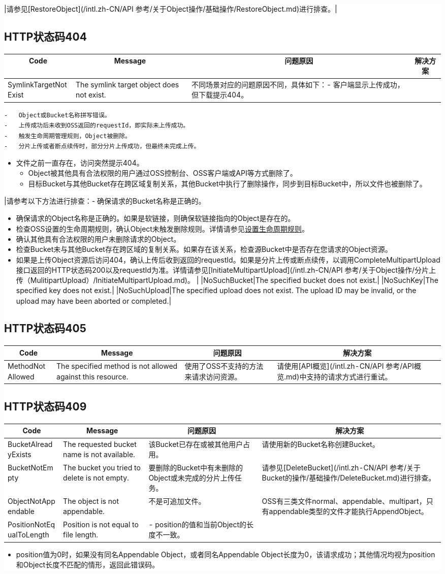 |请参见[RestoreObject](/intl.zh-CN/API 参考/关于Object操作/基础操作/RestoreObject.md)进行排查。|

## HTTP状态码404

|Code|Message|问题原因|解决方案|
|----|-------|----|----|
|SymlinkTargetNotExist|The symlink target object does not exist.|不同场景对应的问题原因不同，具体如下：-   客户端显示上传成功，但下载提示404。
    -   Object或Bucket名称拼写错误。
    -   上传成功后未收到OSS返回的requestId，即实际未上传成功。
    -   触发生命周期管理规则，Object被删除。
    -   分片上传或者断点续传时，部分分片上传成功，但最终未完成上传。
-   文件之前一直存在，访问突然提示404。
    -   Object被其他具有合法权限的用户通过OSS控制台、OSS客户端或API等方式删除了。
    -   目标Bucket与其他Bucket存在跨区域复制关系，其他Bucket中执行了删除操作，同步到目标Bucket中，所以文件也被删除了。

|请参考以下方法进行排查：-   确保请求的Bucket名称是正确的。
-   确保请求的Object名称是正确的。如果是软链接，则确保软链接指向的Object是存在的。
-   检查OSS设置的生命周期规则，确认Object未触发删除规则。详情请参见[设置生命周期规则](/intl.zh-CN/控制台用户指南/存储空间管理/基础设置/设置生命周期规则.md)。
-   确认其他具有合法权限的用户未删除请求的Object。
-   检查Bucket未与其他Bucket存在跨区域的复制关系。如果存在该关系，检查源Bucket中是否存在您请求的Object资源。
-   如果是上传Object资源后访问404，确认上传后收到返回的requestId。如果是分片上传或断点续传，以调用CompleteMultipartUpload接口返回的HTTP状态码200以及requestId为准。详情请参见[InitiateMultipartUpload](/intl.zh-CN/API 参考/关于Object操作/分片上传（MulitipartUpload）/InitiateMultipartUpload.md)。 |
|NoSuchBucket|The specified bucket does not exist.|
|NoSuchKey|The specified key does not exist.|
|NoSuchUpload|The specified upload does not exist. The upload ID may be invalid, or the upload may have been aborted or completed.|

## HTTP状态码405

|Code|Message|问题原因|解决方案|
|----|-------|----|----|
|MethodNotAllowed|The specified method is not allowed against this resource.|使用了OSS不支持的方法来请求访问资源。|请使用[API概览](/intl.zh-CN/API 参考/API概览.md)中支持的请求方式进行重试。|

## HTTP状态码409

|Code|Message|问题原因|解决方案|
|----|-------|----|----|
|BucketAlreadyExists|The requested bucket name is not available.|该Bucket已存在或被其他用户占用。|请使用新的Bucket名称创建Bucket。|
|BucketNotEmpty|The bucket you tried to delete is not empty.|要删除的Bucket中有未删除的Object或未完成的分片上传任务。|请参见[DeleteBucket](/intl.zh-CN/API 参考/关于Bucket的操作/基础操作/DeleteBucket.md)进行排查。|
|ObjectNotAppendable|The object is not appendable.|不是可追加文件。|OSS有三类文件normal、appendable、multipart，只有appendable类型的文件才能执行AppendObject。|
|PositionNotEqualToLength|Position is not equal to file length.|-   position的值和当前Object的长度不一致。
-   position值为0时，如果没有同名Appendable Object，或者同名Appendable Object长度为0，该请求成功；其他情况均视为position和Object长度不匹配的情形，返回此错误码。
